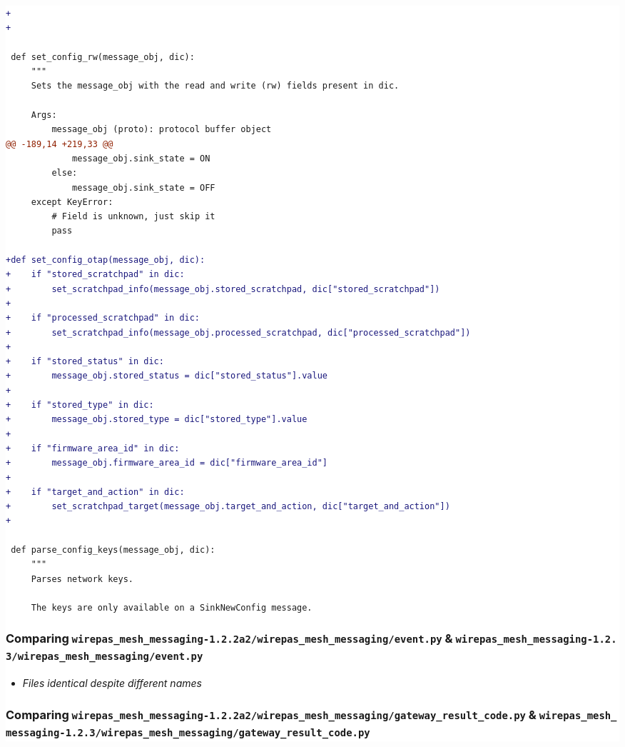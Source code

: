 ```diff
+
+
 
 def set_config_rw(message_obj, dic):
     """
     Sets the message_obj with the read and write (rw) fields present in dic.
 
     Args:
         message_obj (proto): protocol buffer object
@@ -189,14 +219,33 @@
             message_obj.sink_state = ON
         else:
             message_obj.sink_state = OFF
     except KeyError:
         # Field is unknown, just skip it
         pass
 
+def set_config_otap(message_obj, dic):
+    if "stored_scratchpad" in dic:
+        set_scratchpad_info(message_obj.stored_scratchpad, dic["stored_scratchpad"])
+
+    if "processed_scratchpad" in dic:
+        set_scratchpad_info(message_obj.processed_scratchpad, dic["processed_scratchpad"])
+
+    if "stored_status" in dic:
+        message_obj.stored_status = dic["stored_status"].value
+
+    if "stored_type" in dic:
+        message_obj.stored_type = dic["stored_type"].value
+
+    if "firmware_area_id" in dic:
+        message_obj.firmware_area_id = dic["firmware_area_id"]
+
+    if "target_and_action" in dic:
+        set_scratchpad_target(message_obj.target_and_action, dic["target_and_action"])
+
 
 def parse_config_keys(message_obj, dic):
     """
     Parses network keys.
 
     The keys are only available on a SinkNewConfig message.
```

### Comparing `wirepas_mesh_messaging-1.2.2a2/wirepas_mesh_messaging/event.py` & `wirepas_mesh_messaging-1.2.3/wirepas_mesh_messaging/event.py`

 * *Files identical despite different names*

### Comparing `wirepas_mesh_messaging-1.2.2a2/wirepas_mesh_messaging/gateway_result_code.py` & `wirepas_mesh_messaging-1.2.3/wirepas_mesh_messaging/gateway_result_code.py`

